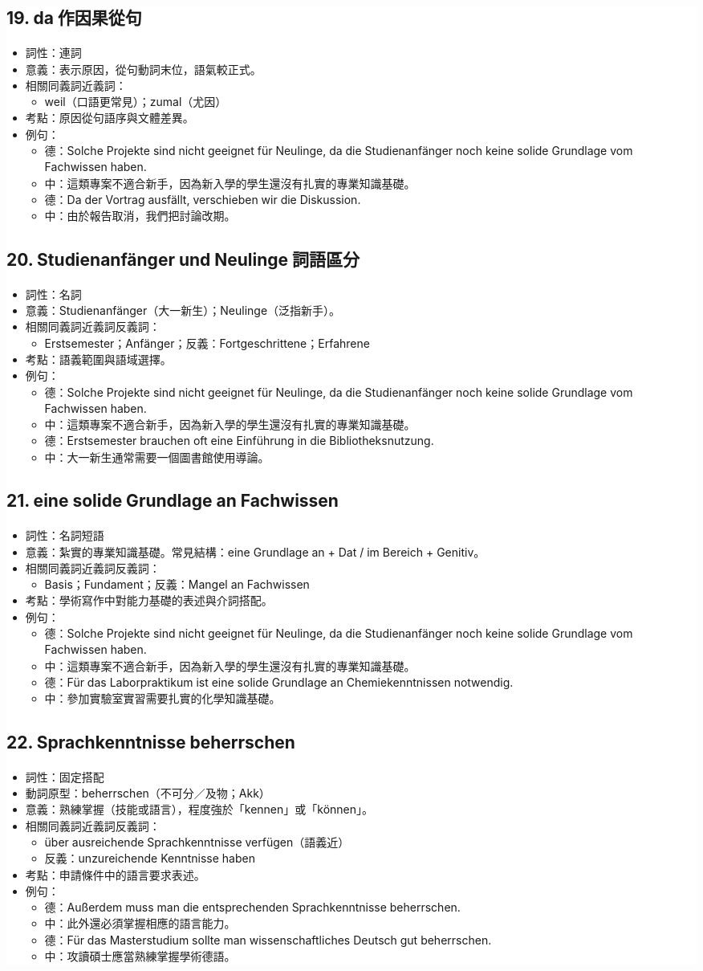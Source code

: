 ## 19. da 作因果從句

- 詞性：連詞
- 意義：表示原因，從句動詞末位，語氣較正式。
- 相關同義詞近義詞：
  - weil（口語更常見）；zumal（尤因）
- 考點：原因從句語序與文體差異。
- 例句：
  - 德：Solche Projekte sind nicht geeignet für Neulinge, da die Studienanfänger noch keine solide Grundlage vom Fachwissen haben.
  - 中：這類專案不適合新手，因為新入學的學生還沒有扎實的專業知識基礎。
  - 德：Da der Vortrag ausfällt, verschieben wir die Diskussion.
  - 中：由於報告取消，我們把討論改期。

## 20. Studienanfänger und Neulinge 詞語區分

- 詞性：名詞
- 意義：Studienanfänger（大一新生）；Neulinge（泛指新手）。
- 相關同義詞近義詞反義詞：
  - Erstsemester；Anfänger；反義：Fortgeschrittene；Erfahrene
- 考點：語義範圍與語域選擇。
- 例句：
  - 德：Solche Projekte sind nicht geeignet für Neulinge, da die Studienanfänger noch keine solide Grundlage vom Fachwissen haben.
  - 中：這類專案不適合新手，因為新入學的學生還沒有扎實的專業知識基礎。
  - 德：Erstsemester brauchen oft eine Einführung in die Bibliotheksnutzung.
  - 中：大一新生通常需要一個圖書館使用導論。

## 21. eine solide Grundlage an Fachwissen

- 詞性：名詞短語
- 意義：紮實的專業知識基礎。常見結構：eine Grundlage an + Dat / im Bereich + Genitiv。
- 相關同義詞近義詞反義詞：
  - Basis；Fundament；反義：Mangel an Fachwissen
- 考點：學術寫作中對能力基礎的表述與介詞搭配。
- 例句：
  - 德：Solche Projekte sind nicht geeignet für Neulinge, da die Studienanfänger noch keine solide Grundlage vom Fachwissen haben.
  - 中：這類專案不適合新手，因為新入學的學生還沒有扎實的專業知識基礎。
  - 德：Für das Laborpraktikum ist eine solide Grundlage an Chemiekenntnissen notwendig.
  - 中：參加實驗室實習需要扎實的化學知識基礎。



## 22. Sprachkenntnisse beherrschen

- 詞性：固定搭配
- 動詞原型：beherrschen（不可分／及物；Akk）
- 意義：熟練掌握（技能或語言），程度強於「kennen」或「können」。
- 相關同義詞近義詞反義詞：
  - über ausreichende Sprachkenntnisse verfügen（語義近）
  - 反義：unzureichende Kenntnisse haben
- 考點：申請條件中的語言要求表述。
- 例句：
  - 德：Außerdem muss man die entsprechenden Sprachkenntnisse beherrschen.
  - 中：此外還必須掌握相應的語言能力。
  - 德：Für das Masterstudium sollte man wissenschaftliches Deutsch gut beherrschen.
  - 中：攻讀碩士應當熟練掌握學術德語。
